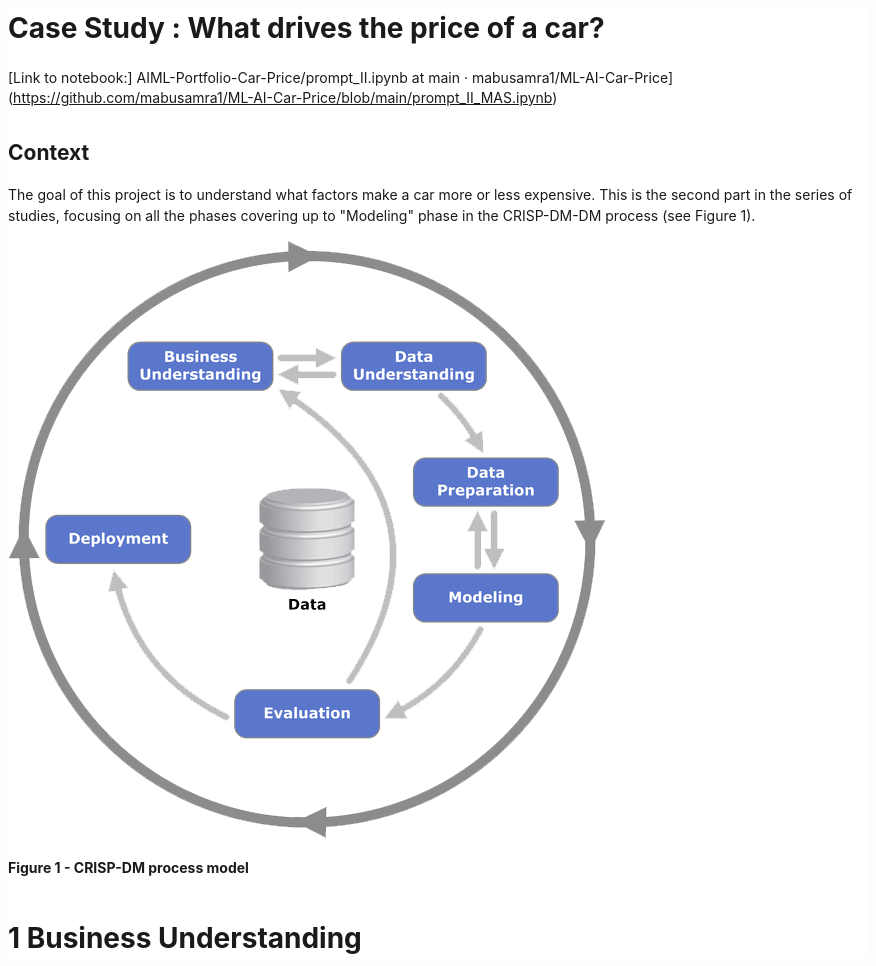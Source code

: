 # Case Study : What drives the price of a car?

[Link to notebook:]  AIML-Portfolio-Car-Price/prompt_II.ipynb at main · mabusamra1/ML-AI-Car-Price](https://github.com/mabusamra1/ML-AI-Car-Price/blob/main/prompt_II_MAS.ipynb) 



## Context

The goal of this project is to understand what factors make a car more or less expensive. This is the second part in the series of studies, focusing on all the phases covering up to "Modeling" phase in the CRISP-DM-DM process (see Figure 1).

 ![CRISP-DM.png](https://github.com/mabusamra1/ML-AI-Car-Price/blob/main/images/CRISP-DM.png) 
 
 
**Figure 1 - CRISP-DM process model**



# 1 Business Understanding
